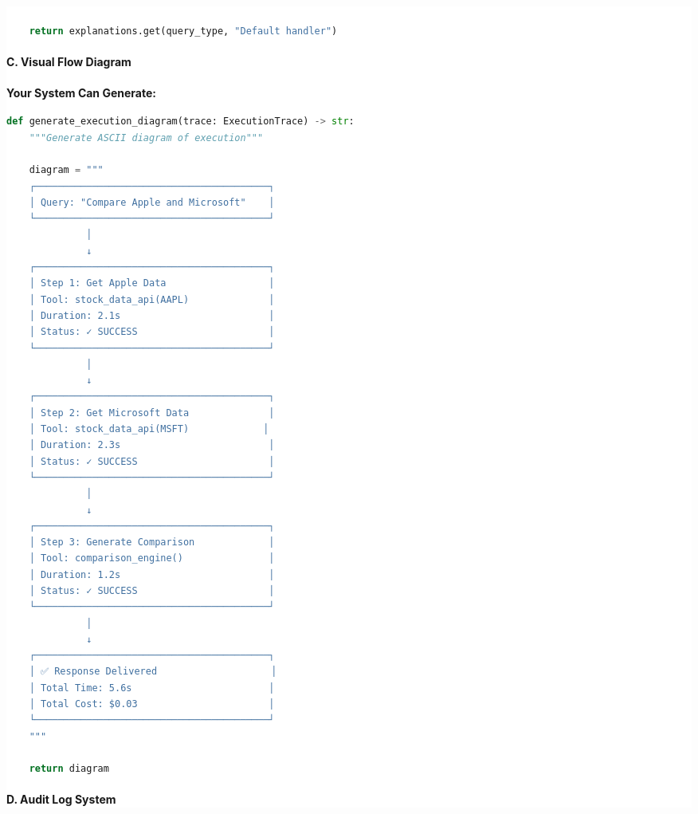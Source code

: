 ```python
    
    return explanations.get(query_type, "Default handler")
```

#### C. Visual Flow Diagram

**Your System Can Generate:**
```python
def generate_execution_diagram(trace: ExecutionTrace) -> str:
    """Generate ASCII diagram of execution"""
    
    diagram = """
    ┌─────────────────────────────────────────┐
    │ Query: "Compare Apple and Microsoft"    │
    └─────────────────────────────────────────┘
              │
              ↓
    ┌─────────────────────────────────────────┐
    │ Step 1: Get Apple Data                  │
    │ Tool: stock_data_api(AAPL)              │
    │ Duration: 2.1s                          │
    │ Status: ✓ SUCCESS                       │
    └─────────────────────────────────────────┘
              │
              ↓
    ┌─────────────────────────────────────────┐
    │ Step 2: Get Microsoft Data              │
    │ Tool: stock_data_api(MSFT)             │
    │ Duration: 2.3s                          │
    │ Status: ✓ SUCCESS                       │
    └─────────────────────────────────────────┘
              │
              ↓
    ┌─────────────────────────────────────────┐
    │ Step 3: Generate Comparison             │
    │ Tool: comparison_engine()               │
    │ Duration: 1.2s                          │
    │ Status: ✓ SUCCESS                       │
    └─────────────────────────────────────────┘
              │
              ↓
    ┌─────────────────────────────────────────┐
    │ ✅ Response Delivered                    │
    │ Total Time: 5.6s                        │
    │ Total Cost: $0.03                       │
    └─────────────────────────────────────────┘
    """
    
    return diagram
```

#### D. Audit Log System
